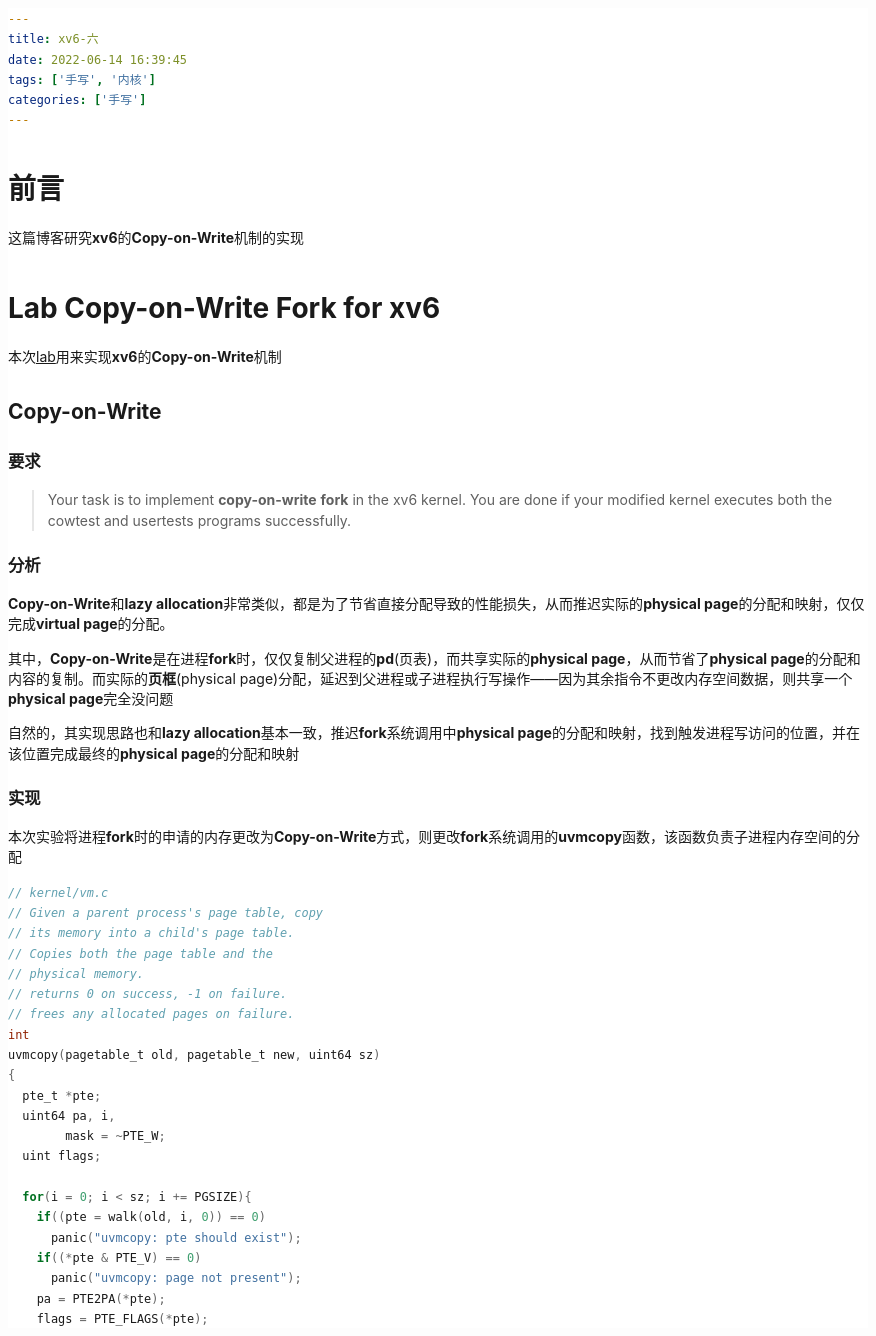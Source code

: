 ```yaml
---
title: xv6-六
date: 2022-06-14 16:39:45
tags: ['手写', '内核']
categories: ['手写']
---
```


# 前言

这篇博客研究**xv6**的**Copy-on-Write**机制的实现

# Lab Copy-on-Write Fork for xv6

本次[lab](https://pdos.csail.mit.edu/6.828/2020/labs/cow.html)用来实现**xv6**的**Copy-on-Write**机制


## Copy-on-Write

### 要求

>  Your task is to implement **copy-on-write** **fork** in the xv6 kernel. You are done if your modified kernel executes both the cowtest and usertests programs successfully. 

### 分析

**Copy-on-Write**和**lazy allocation**非常类似，都是为了节省直接分配导致的性能损失，从而推迟实际的**physical page**的分配和映射，仅仅完成**virtual page**的分配。

其中，**Copy-on-Write**是在进程**fork**时，仅仅复制父进程的**pd**(页表)，而共享实际的**physical page**，从而节省了**physical page**的分配和内容的复制。而实际的**页框**(physical page)分配，延迟到父进程或子进程执行写操作——因为其余指令不更改内存空间数据，则共享一个**physical page**完全没问题

自然的，其实现思路也和**lazy allocation**基本一致，推迟**fork**系统调用中**physical page**的分配和映射，找到触发进程写访问的位置，并在该位置完成最终的**physical page**的分配和映射

### 实现

本次实验将进程**fork**时的申请的内存更改为**Copy-on-Write**方式，则更改**fork**系统调用的**uvmcopy**函数，该函数负责子进程内存空间的分配
```c
// kernel/vm.c
// Given a parent process's page table, copy
// its memory into a child's page table.
// Copies both the page table and the
// physical memory.
// returns 0 on success, -1 on failure.
// frees any allocated pages on failure.
int
uvmcopy(pagetable_t old, pagetable_t new, uint64 sz)
{
  pte_t *pte;
  uint64 pa, i, 
        mask = ~PTE_W;
  uint flags;

  for(i = 0; i < sz; i += PGSIZE){
    if((pte = walk(old, i, 0)) == 0)
      panic("uvmcopy: pte should exist");
    if((*pte & PTE_V) == 0)
      panic("uvmcopy: page not present");
    pa = PTE2PA(*pte);
    flags = PTE_FLAGS(*pte);

```